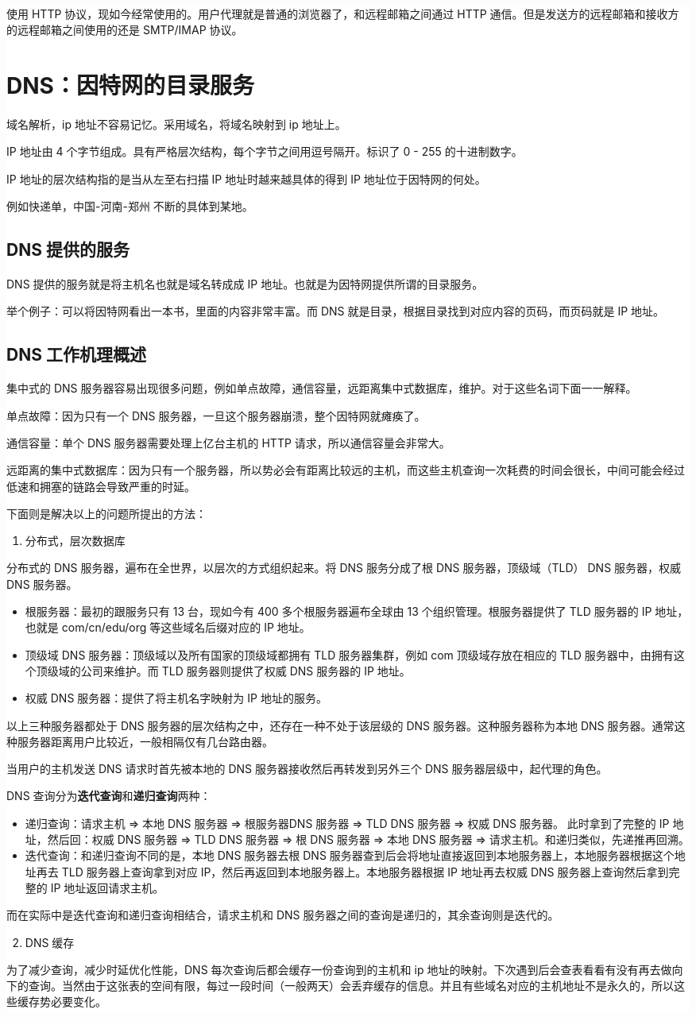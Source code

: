 使用 HTTP 协议，现如今经常使用的。用户代理就是普通的浏览器了，和远程邮箱之间通过 HTTP 通信。但是发送方的远程邮箱和接收方的远程邮箱之间使用的还是 SMTP/IMAP 协议。

# DNS：因特网的目录服务

域名解析，ip 地址不容易记忆。采用域名，将域名映射到 ip 地址上。

IP 地址由 4 个字节组成。具有严格层次结构，每个字节之间用逗号隔开。标识了 0 - 255 的十进制数字。

IP 地址的层次结构指的是当从左至右扫描 IP 地址时越来越具体的得到 IP 地址位于因特网的何处。

例如快递单，中国-河南-郑州 不断的具体到某地。

## DNS 提供的服务

DNS 提供的服务就是将主机名也就是域名转成成 IP 地址。也就是为因特网提供所谓的目录服务。

举个例子：可以将因特网看出一本书，里面的内容非常丰富。而 DNS 就是目录，根据目录找到对应内容的页码，而页码就是 IP 地址。 

## DNS 工作机理概述

集中式的 DNS 服务器容易出现很多问题，例如单点故障，通信容量，远距离集中式数据库，维护。对于这些名词下面一一解释。

单点故障：因为只有一个 DNS 服务器，一旦这个服务器崩溃，整个因特网就瘫痪了。

通信容量：单个 DNS 服务器需要处理上亿台主机的 HTTP 请求，所以通信容量会非常大。

远距离的集中式数据库：因为只有一个服务器，所以势必会有距离比较远的主机，而这些主机查询一次耗费的时间会很长，中间可能会经过低速和拥塞的链路会导致严重的时延。

下面则是解决以上的问题所提出的方法：

1. 分布式，层次数据库

分布式的 DNS 服务器，遍布在全世界，以层次的方式组织起来。将 DNS 服务分成了根 DNS 服务器，顶级域（TLD） DNS 服务器，权威 DNS 服务器。

* 根服务器：最初的跟服务只有 13 台，现如今有 400 多个根服务器遍布全球由 13 个组织管理。根服务器提供了 TLD 服务器的 IP 地址，也就是 com/cn/edu/org 等这些域名后缀对应的 IP 地址。

* 顶级域 DNS 服务器：顶级域以及所有国家的顶级域都拥有 TLD 服务器集群，例如 com 顶级域存放在相应的 TLD 服务器中，由拥有这个顶级域的公司来维护。而 TLD 服务器则提供了权威 DNS 服务器的 IP 地址。

* 权威 DNS 服务器：提供了将主机名字映射为 IP 地址的服务。

以上三种服务器都处于 DNS 服务器的层次结构之中，还存在一种不处于该层级的 DNS 服务器。这种服务器称为本地 DNS 服务器。通常这种服务器距离用户比较近，一般相隔仅有几台路由器。

当用户的主机发送 DNS 请求时首先被本地的 DNS 服务器接收然后再转发到另外三个 DNS 服务器层级中，起代理的角色。

DNS 查询分为**迭代查询**和**递归查询**两种：

* 递归查询：请求主机 => 本地 DNS 服务器 => 根服务器DNS 服务器 => TLD DNS 服务器 => 权威 DNS 服务器。 此时拿到了完整的 IP 地址，然后回：权威 DNS 服务器 => TLD DNS 服务器 => 根 DNS 服务器 => 本地 DNS 服务器 => 请求主机。和递归类似，先递推再回溯。
* 迭代查询：和递归查询不同的是，本地 DNS 服务器去根 DNS 服务器查到后会将地址直接返回到本地服务器上，本地服务器根据这个地址再去 TLD 服务器上查询拿到对应 IP，然后再返回到本地服务器上。本地服务器根据 IP 地址再去权威 DNS 服务器上查询然后拿到完整的 IP 地址返回请求主机。

而在实际中是迭代查询和递归查询相结合，请求主机和 DNS 服务器之间的查询是递归的，其余查询则是迭代的。

2. DNS 缓存

为了减少查询，减少时延优化性能，DNS 每次查询后都会缓存一份查询到的主机和 ip 地址的映射。下次遇到后会查表看看有没有再去做向下的查询。当然由于这张表的空间有限，每过一段时间（一般两天）会丢弃缓存的信息。并且有些域名对应的主机地址不是永久的，所以这些缓存势必要变化。
